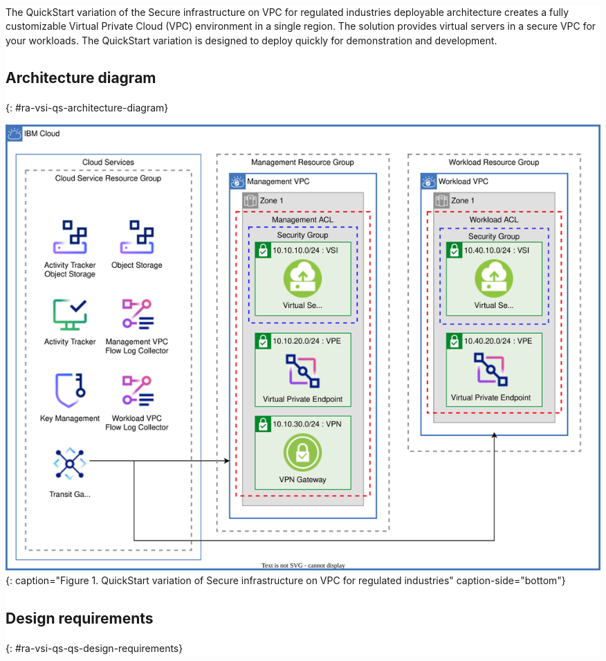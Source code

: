 The QuickStart variation of the Secure infrastructure on VPC for regulated industries deployable architecture creates a fully customizable Virtual Private Cloud (VPC) environment in a single region. The solution provides virtual servers in a secure VPC for your workloads. The QuickStart variation is designed to deploy quickly for demonstration and development.

## Architecture diagram
{: #ra-vsi-qs-architecture-diagram}

![Architecture diagram for the QuickStart variation of Secure infrastructure on VPC for regulated industries](vsi-quickstart.drawio.svg "Architecture diagram of VSI on VPC for regulated industries deployable architecture"){: caption="Figure 1. QuickStart variation of Secure infrastructure on VPC for regulated industries" caption-side="bottom"}

## Design requirements
{: #ra-vsi-qs-qs-design-requirements}
